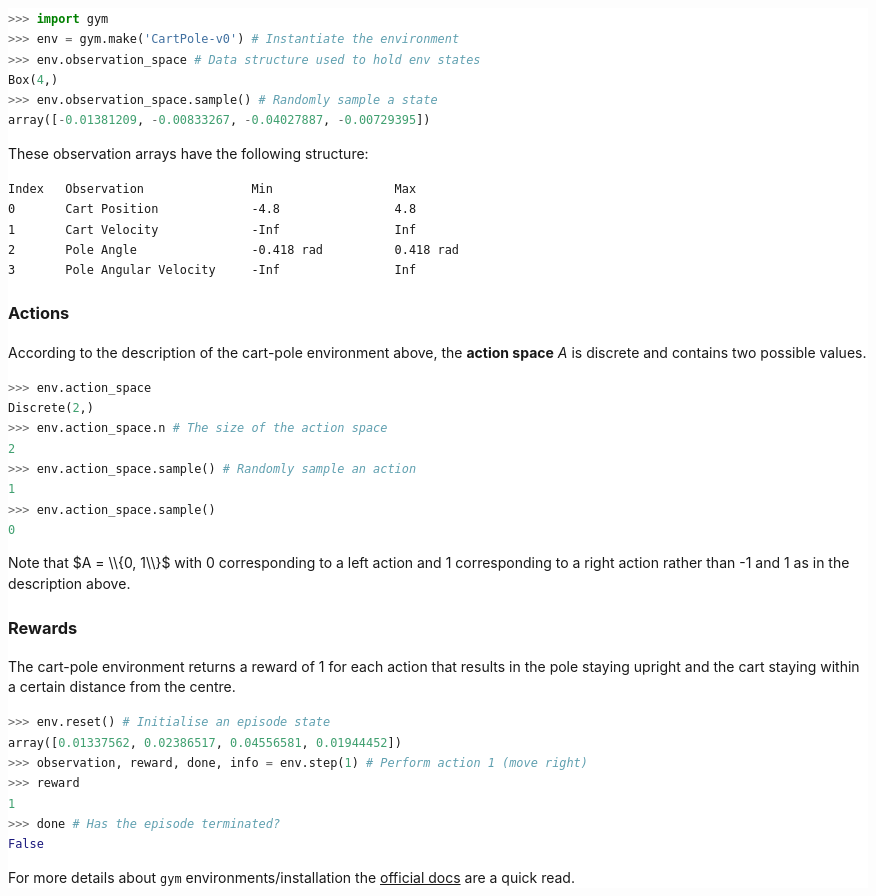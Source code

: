 ```python
>>> import gym
>>> env = gym.make('CartPole-v0') # Instantiate the environment
>>> env.observation_space # Data structure used to hold env states
Box(4,)
>>> env.observation_space.sample() # Randomly sample a state
array([-0.01381209, -0.00833267, -0.04027887, -0.00729395])
```

These observation arrays have the following structure:

```
Index   Observation               Min                 Max
0       Cart Position             -4.8                4.8
1       Cart Velocity             -Inf                Inf
2       Pole Angle                -0.418 rad          0.418 rad
3       Pole Angular Velocity     -Inf                Inf
```

### Actions

According to the description of the cart-pole environment above, the **action space** $A$ is discrete and contains two possible values.

```python
>>> env.action_space
Discrete(2,)
>>> env.action_space.n # The size of the action space
2
>>> env.action_space.sample() # Randomly sample an action
1
>>> env.action_space.sample()
0
```

Note that $A = \\{0, 1\\}$ with 0 corresponding to a left action and 1 corresponding to a right action rather than -1 and 1 as in the description above.

### Rewards

The cart-pole environment returns a reward of 1 for each action that results in the pole staying upright and the cart staying within a certain distance from the centre.

```python
>>> env.reset() # Initialise an episode state
array([0.01337562, 0.02386517, 0.04556581, 0.01944452])
>>> observation, reward, done, info = env.step(1) # Perform action 1 (move right)
>>> reward
1
>>> done # Has the episode terminated?
False
```

For more details about `gym` environments/installation the [official docs](https://gym.openai.com/docs/) are a quick read.
